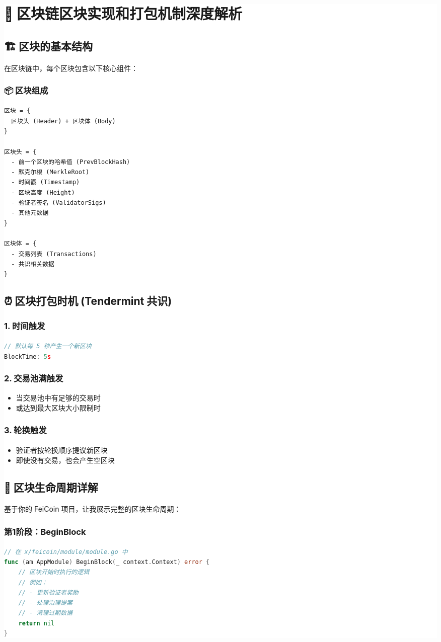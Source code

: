 # 🔗 区块链区块实现和打包机制深度解析

## 🏗️ 区块的基本结构

在区块链中，每个区块包含以下核心组件：

### 📦 区块组成
```
区块 = {
  区块头 (Header) + 区块体 (Body)
}

区块头 = {
  - 前一个区块的哈希值 (PrevBlockHash)
  - 默克尔根 (MerkleRoot)
  - 时间戳 (Timestamp) 
  - 区块高度 (Height)
  - 验证者签名 (ValidatorSigs)
  - 其他元数据
}

区块体 = {
  - 交易列表 (Transactions)
  - 共识相关数据
}
```

## ⏰ 区块打包时机 (Tendermint 共识)

### 1. **时间触发**
```go
// 默认每 5 秒产生一个新区块
BlockTime: 5s
```

### 2. **交易池满触发**
- 当交易池中有足够的交易时
- 或达到最大区块大小限制时

### 3. **轮换触发**
- 验证者按轮换顺序提议新区块
- 即使没有交易，也会产生空区块

## 🔄 区块生命周期详解

基于你的 FeiCoin 项目，让我展示完整的区块生命周期：

### 第1阶段：BeginBlock
```go
// 在 x/feicoin/module/module.go 中
func (am AppModule) BeginBlock(_ context.Context) error {
    // 区块开始时执行的逻辑
    // 例如：
    // - 更新验证者奖励
    // - 处理治理提案
    // - 清理过期数据
    return nil
}
```

